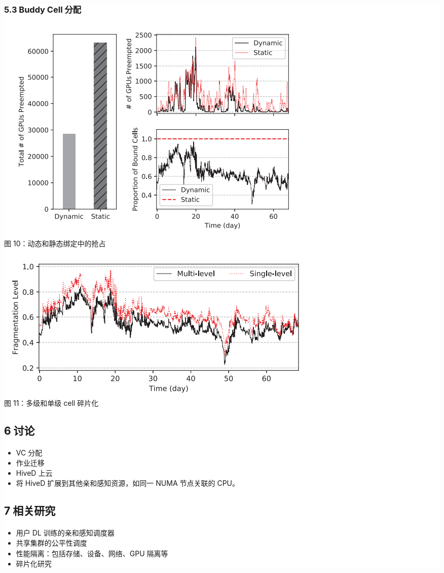 ### 5.3 Buddy Cell 分配
![](img/2023-06-13-20-07-57.png)  
图 10：动态和静态绑定中的抢占

![](img/2023-06-13-20-08-22.png)  
图 11：多级和单级 cell 碎片化
## 6 讨论
- VC 分配
- 作业迁移
- HiveD 上云
- 将 HiveD 扩展到其他亲和感知资源，如同一 NUMA 节点关联的 CPU。

## 7 相关研究
- 用户 DL 训练的亲和感知调度器
- 共享集群的公平性调度
- 性能隔离：包括存储、设备、网络、GPU 隔离等
- 碎片化研究

